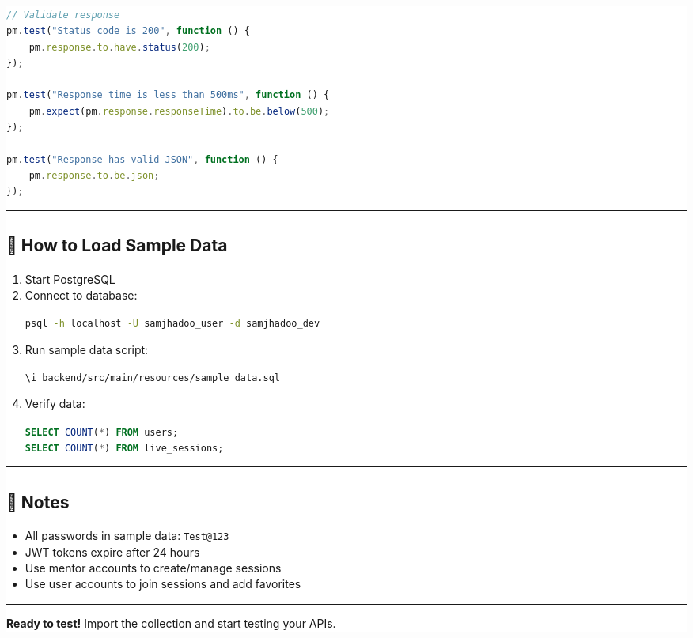 ```javascript
// Validate response
pm.test("Status code is 200", function () {
    pm.response.to.have.status(200);
});

pm.test("Response time is less than 500ms", function () {
    pm.expect(pm.response.responseTime).to.be.below(500);
});

pm.test("Response has valid JSON", function () {
    pm.response.to.be.json;
});
```

---

## 🔧 How to Load Sample Data

1. Start PostgreSQL
2. Connect to database:
   ```bash
   psql -h localhost -U samjhadoo_user -d samjhadoo_dev
   ```
3. Run sample data script:
   ```bash
   \i backend/src/main/resources/sample_data.sql
   ```
4. Verify data:
   ```sql
   SELECT COUNT(*) FROM users;
   SELECT COUNT(*) FROM live_sessions;
   ```

---

## 📝 Notes

- All passwords in sample data: `Test@123`
- JWT tokens expire after 24 hours
- Use mentor accounts to create/manage sessions
- Use user accounts to join sessions and add favorites

---

**Ready to test!** Import the collection and start testing your APIs.
